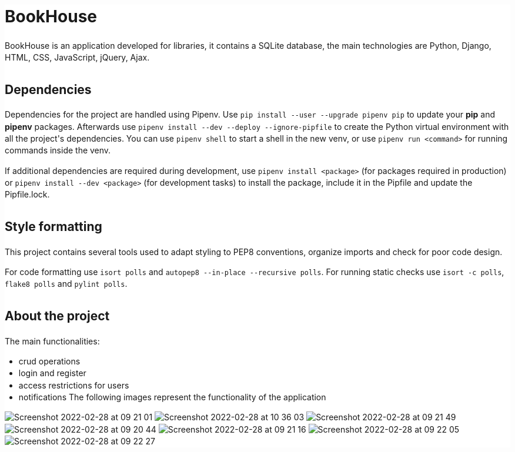 # BookHouse
BookHouse is an application developed for libraries, it contains a SQLite database, the main technologies are Python, Django, HTML, CSS, JavaScript, jQuery, Ajax.
## Dependencies
 Dependencies for the project are handled using Pipenv. Use `pip install --user --upgrade pipenv pip` to update your **pip** and **pipenv** packages. 
 Afterwards use `pipenv install --dev --deploy --ignore-pipfile` to create the Python virtual environment with all the project's dependencies.
 You can use `pipenv shell` to start a shell in the new venv, or use `pipenv run <command>` for running commands inside the venv.

 If additional dependencies are required during development, use `pipenv install <package>` (for packages required in production) or 
 `pipenv install --dev <package>` (for development tasks) to install the package, include it in the Pipfile and update the Pipfile.lock.

 ## Style formatting
 This project contains several tools used to adapt styling to PEP8 conventions, organize imports and check for poor code design.

 For code formatting use `isort polls` and `autopep8 --in-place --recursive polls`.
 For running static checks use `isort -c polls`, `flake8 polls` and `pylint polls`.
 
 ## About the project 
 The main functionalities:
  - crud operations
  - login and register
  - access restrictions for users
  - notifications
 The following images represent the functionality of the application
 
 <img width="1440" alt="Screenshot 2022-02-28 at 09 21 01" src="https://user-images.githubusercontent.com/75396991/155949820-7bca180f-85f7-4af8-b1fa-343d7381b397.png">
 <img width="1440" alt="Screenshot 2022-02-28 at 10 36 03" src="https://user-images.githubusercontent.com/75396991/155951107-a2edfe46-5c93-4993-87c0-e187569a92bc.png">
 <img width="1440" alt="Screenshot 2022-02-28 at 09 21 49" src="https://user-images.githubusercontent.com/75396991/155949857-4a268715-dd0e-4a82-81c3-8b0a29e433ea.png">
 <img width="1438" alt="Screenshot 2022-02-28 at 09 20 44" src="https://user-images.githubusercontent.com/75396991/155949740-c5920fbe-0a65-43e0-823c-cb56134882bd.png">
<img width="1440" alt="Screenshot 2022-02-28 at 09 21 16" src="https://user-images.githubusercontent.com/75396991/155949850-7c38f08a-b4e7-42b0-b0a7-03f4f024442f.png">
<img width="1440" alt="Screenshot 2022-02-28 at 09 22 05" src="https://user-images.githubusercontent.com/75396991/155949865-de0d6417-f281-4d75-9ed9-80f0eee4654a.png">
<img width="1440" alt="Screenshot 2022-02-28 at 09 22 27" src="https://user-images.githubusercontent.com/75396991/155949871-a08c7461-9410-4139-8965-00968502c001.png">
